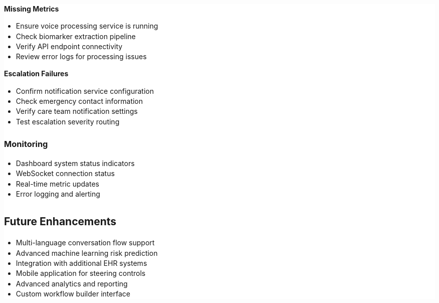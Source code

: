 **Missing Metrics**
- Ensure voice processing service is running
- Check biomarker extraction pipeline
- Verify API endpoint connectivity
- Review error logs for processing issues

**Escalation Failures**
- Confirm notification service configuration
- Check emergency contact information
- Verify care team notification settings
- Test escalation severity routing

### Monitoring

- Dashboard system status indicators
- WebSocket connection status
- Real-time metric updates
- Error logging and alerting

## Future Enhancements

- Multi-language conversation flow support
- Advanced machine learning risk prediction
- Integration with additional EHR systems
- Mobile application for steering controls
- Advanced analytics and reporting
- Custom workflow builder interface